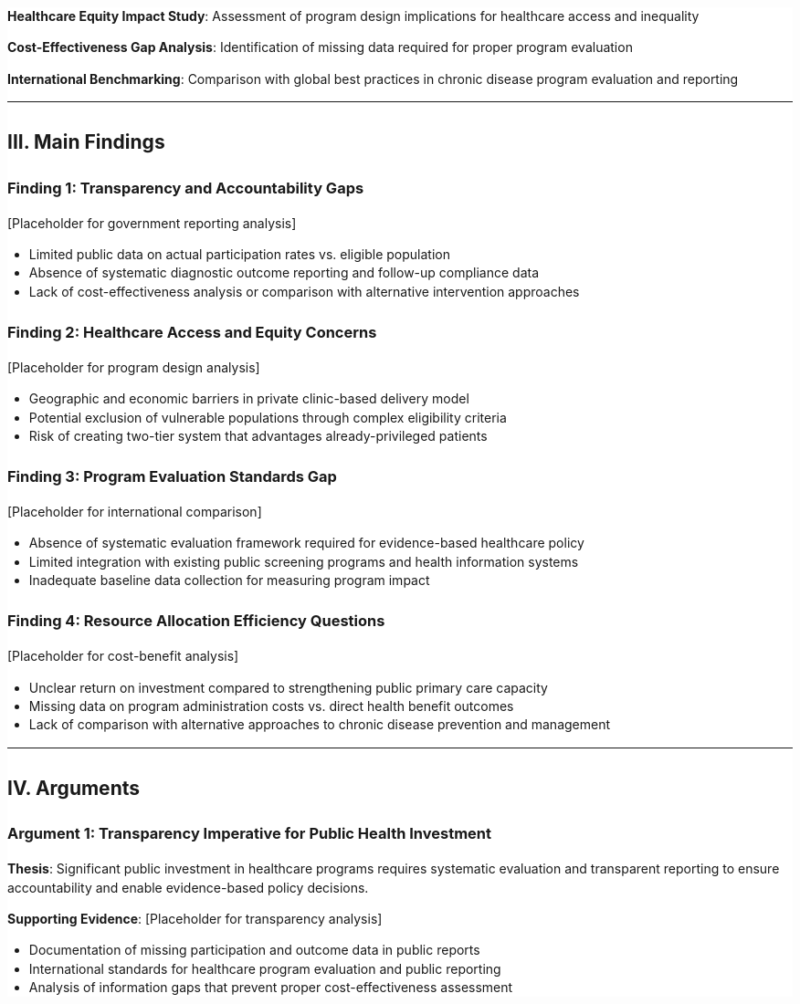 **Healthcare Equity Impact Study**: Assessment of program design implications for healthcare access and inequality

**Cost-Effectiveness Gap Analysis**: Identification of missing data required for proper program evaluation

**International Benchmarking**: Comparison with global best practices in chronic disease program evaluation and reporting

---

## III. Main Findings

### Finding 1: Transparency and Accountability Gaps
[Placeholder for government reporting analysis]
- Limited public data on actual participation rates vs. eligible population
- Absence of systematic diagnostic outcome reporting and follow-up compliance data
- Lack of cost-effectiveness analysis or comparison with alternative intervention approaches

### Finding 2: Healthcare Access and Equity Concerns
[Placeholder for program design analysis]
- Geographic and economic barriers in private clinic-based delivery model
- Potential exclusion of vulnerable populations through complex eligibility criteria
- Risk of creating two-tier system that advantages already-privileged patients

### Finding 3: Program Evaluation Standards Gap
[Placeholder for international comparison]
- Absence of systematic evaluation framework required for evidence-based healthcare policy
- Limited integration with existing public screening programs and health information systems
- Inadequate baseline data collection for measuring program impact

### Finding 4: Resource Allocation Efficiency Questions
[Placeholder for cost-benefit analysis]
- Unclear return on investment compared to strengthening public primary care capacity
- Missing data on program administration costs vs. direct health benefit outcomes
- Lack of comparison with alternative approaches to chronic disease prevention and management

---

## IV. Arguments

### Argument 1: Transparency Imperative for Public Health Investment
**Thesis**: Significant public investment in healthcare programs requires systematic evaluation and transparent reporting to ensure accountability and enable evidence-based policy decisions.

**Supporting Evidence**:
[Placeholder for transparency analysis]
- Documentation of missing participation and outcome data in public reports
- International standards for healthcare program evaluation and public reporting
- Analysis of information gaps that prevent proper cost-effectiveness assessment

